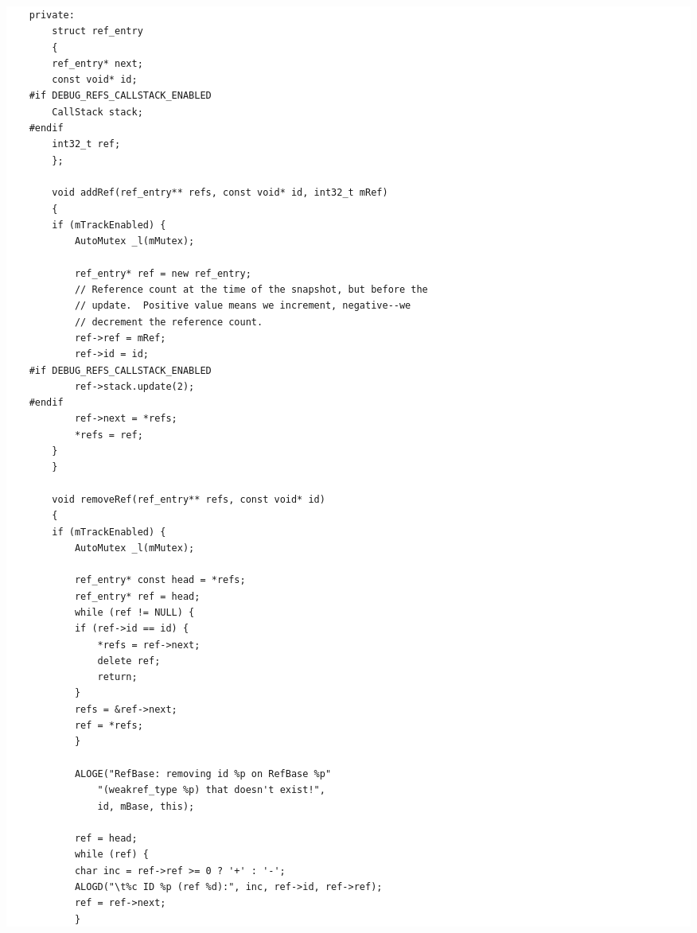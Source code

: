 		private:
		    struct ref_entry
		    {
			ref_entry* next;
			const void* id;
		#if DEBUG_REFS_CALLSTACK_ENABLED
			CallStack stack;
		#endif
			int32_t ref;
		    };

		    void addRef(ref_entry** refs, const void* id, int32_t mRef)
		    {
			if (mTrackEnabled) {
			    AutoMutex _l(mMutex);

			    ref_entry* ref = new ref_entry;
			    // Reference count at the time of the snapshot, but before the
			    // update.  Positive value means we increment, negative--we
			    // decrement the reference count.
			    ref->ref = mRef;
			    ref->id = id;
		#if DEBUG_REFS_CALLSTACK_ENABLED
			    ref->stack.update(2);
		#endif
			    ref->next = *refs;
			    *refs = ref;
			}
		    }

		    void removeRef(ref_entry** refs, const void* id)
		    {
			if (mTrackEnabled) {
			    AutoMutex _l(mMutex);
			    
			    ref_entry* const head = *refs;
			    ref_entry* ref = head;
			    while (ref != NULL) {
				if (ref->id == id) {
				    *refs = ref->next;
				    delete ref;
				    return;
				}
				refs = &ref->next;
				ref = *refs;
			    }

			    ALOGE("RefBase: removing id %p on RefBase %p"
				    "(weakref_type %p) that doesn't exist!",
				    id, mBase, this);

			    ref = head;
			    while (ref) {
				char inc = ref->ref >= 0 ? '+' : '-';
				ALOGD("\t%c ID %p (ref %d):", inc, ref->id, ref->ref);
				ref = ref->next;
			    }
